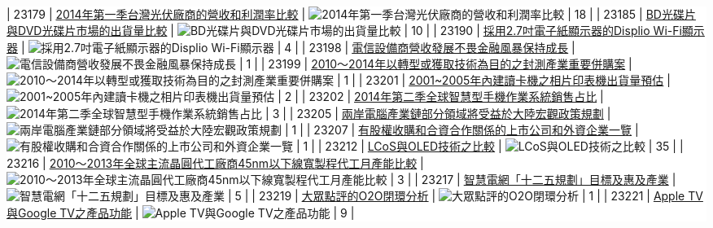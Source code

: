 | 23179 | [2014年第一季台灣光伏廠商的營收和利潤率比較](https://www.topology.com.tw/DataContent/graph/2014%E5%B9%B4%E7%AC%AC%E4%B8%80%E5%AD%A3%E5%8F%B0%E7%81%A3%E5%85%89%E4%BC%8F%E5%BB%A0%E5%95%86%E7%9A%84%E7%87%9F%E6%94%B6%E5%92%8C%E5%88%A9%E6%BD%A4%E7%8E%87%E6%AF%94%E8%BC%83/23179) | ![2014年第一季台灣光伏廠商的營收和利潤率比較](https://www.topology.com.tw/System/DownloadImg/r1030716-7.gif/graph) | <span title="1575, 2348, 6691, 8055, 8907, 11045, 12712, 13471, 15281, 16665, 16859, 17573, 24787, 25498, 29259, 30680, 31853, 32670">18</span> |
| 23185 | [BD光碟片與DVD光碟片市場的出貨量比較](https://www.topology.com.tw/DataContent/graph/BD%E5%85%89%E7%A2%9F%E7%89%87%E8%88%87DVD%E5%85%89%E7%A2%9F%E7%89%87%E5%B8%82%E5%A0%B4%E7%9A%84%E5%87%BA%E8%B2%A8%E9%87%8F%E6%AF%94%E8%BC%83/23185) | ![BD光碟片與DVD光碟片市場的出貨量比較](https://www.topology.com.tw/System/DownloadImg/r970528-30.gif/graph) | <span title="870, 5555, 11249, 14607, 21436, 22488, 26564, 28715, 29981, 36659">10</span> |
| 23190 | [採用2.7吋電子紙顯示器的Displio Wi-Fi顯示器](https://www.topology.com.tw/DataContent/graph/%E6%8E%A1%E7%94%A82.7%E5%90%8B%E9%9B%BB%E5%AD%90%E7%B4%99%E9%A1%AF%E7%A4%BA%E5%99%A8%E7%9A%84Displio%20Wi-Fi%E9%A1%AF%E7%A4%BA%E5%99%A8/23190) | ![採用2.7吋電子紙顯示器的Displio Wi-Fi顯示器](https://www.topology.com.tw/System/DownloadImg/r1040812-18.gif/graph) | <span title="7818, 9222, 13296, 22374">4</span> |
| 23198 | [電信設備商營收發展不畏金融風暴保持成長](https://www.topology.com.tw/DataContent/graph/%E9%9B%BB%E4%BF%A1%E8%A8%AD%E5%82%99%E5%95%86%E7%87%9F%E6%94%B6%E7%99%BC%E5%B1%95%E4%B8%8D%E7%95%8F%E9%87%91%E8%9E%8D%E9%A2%A8%E6%9A%B4%E4%BF%9D%E6%8C%81%E6%88%90%E9%95%B7/23198) | ![電信設備商營收發展不畏金融風暴保持成長](https://www.topology.com.tw/System/DownloadImg/r980812-3.gif/graph) | <span title="5705">1</span> |
| 23199 | [2010～2014年以轉型或獲取技術為目的之封測產業重要併購案](https://www.topology.com.tw/DataContent/graph/2010%EF%BD%9E2014%E5%B9%B4%E4%BB%A5%E8%BD%89%E5%9E%8B%E6%88%96%E7%8D%B2%E5%8F%96%E6%8A%80%E8%A1%93%E7%82%BA%E7%9B%AE%E7%9A%84%E4%B9%8B%E5%B0%81%E6%B8%AC%E7%94%A2%E6%A5%AD%E9%87%8D%E8%A6%81%E4%BD%B5%E8%B3%BC%E6%A1%88/23199) | ![2010～2014年以轉型或獲取技術為目的之封測產業重要併購案](https://www.topology.com.tw/System/DownloadImg/r1040311-51.gif/graph) | <span title="11822">1</span> |
| 23201 | [2001~2005年內建讀卡機之相片印表機出貨量預估](https://www.topology.com.tw/DataContent/graph/2001~2005%E5%B9%B4%E5%85%A7%E5%BB%BA%E8%AE%80%E5%8D%A1%E6%A9%9F%E4%B9%8B%E7%9B%B8%E7%89%87%E5%8D%B0%E8%A1%A8%E6%A9%9F%E5%87%BA%E8%B2%A8%E9%87%8F%E9%A0%90%E4%BC%B0/23201) | ![2001~2005年內建讀卡機之相片印表機出貨量預估](https://www.topology.com.tw/System/DownloadImg/r920821-61.gif/graph) | <span title="21881, 26562">2</span> |
| 23202 | [2014年第二季全球智慧型手機作業系統銷售占比](https://www.topology.com.tw/DataContent/graph/2014%E5%B9%B4%E7%AC%AC%E4%BA%8C%E5%AD%A3%E5%85%A8%E7%90%83%E6%99%BA%E6%85%A7%E5%9E%8B%E6%89%8B%E6%A9%9F%E4%BD%9C%E6%A5%AD%E7%B3%BB%E7%B5%B1%E9%8A%B7%E5%94%AE%E5%8D%A0%E6%AF%94/23202) | ![2014年第二季全球智慧型手機作業系統銷售占比](https://www.topology.com.tw/System/DownloadImg/r1031001-32.gif/graph) | <span title="5612, 24413, 27206">3</span> |
| 23205 | [兩岸電腦產業鏈部分領域將受益於大陸宏觀政策規劃](https://www.topology.com.tw/DataContent/graph/%E5%85%A9%E5%B2%B8%E9%9B%BB%E8%85%A6%E7%94%A2%E6%A5%AD%E9%8F%88%E9%83%A8%E5%88%86%E9%A0%98%E5%9F%9F%E5%B0%87%E5%8F%97%E7%9B%8A%E6%96%BC%E5%A4%A7%E9%99%B8%E5%AE%8F%E8%A7%80%E6%94%BF%E7%AD%96%E8%A6%8F%E5%8A%83/23205) | ![兩岸電腦產業鏈部分領域將受益於大陸宏觀政策規劃](https://www.topology.com.tw/System/DownloadImg/r1010502-68.gif/graph) | <span title="39914">1</span> |
| 23207 | [有股權收購和合資合作關係的上市公司和外資企業一覽](https://www.topology.com.tw/DataContent/graph/%E6%9C%89%E8%82%A1%E6%AC%8A%E6%94%B6%E8%B3%BC%E5%92%8C%E5%90%88%E8%B3%87%E5%90%88%E4%BD%9C%E9%97%9C%E4%BF%82%E7%9A%84%E4%B8%8A%E5%B8%82%E5%85%AC%E5%8F%B8%E5%92%8C%E5%A4%96%E8%B3%87%E4%BC%81%E6%A5%AD%E4%B8%80%E8%A6%BD/23207) | ![有股權收購和合資合作關係的上市公司和外資企業一覽](https://www.topology.com.tw/System/DownloadImg/r910905-31.gif/graph) | <span title="7122">1</span> |
| 23212 | [LCoS與OLED技術之比較](https://www.topology.com.tw/DataContent/graph/LCoS%E8%88%87OLED%E6%8A%80%E8%A1%93%E4%B9%8B%E6%AF%94%E8%BC%83/23212) | ![LCoS與OLED技術之比較](https://www.topology.com.tw/System/DownloadImg/r1040318-39.gif/graph) | <span title="31, 1597, 1674, 1868, 4505, 7089, 7885, 9047, 9290, 9559, 9591, 10860, 11499, 12196, 15383, 15686, 15908, 19554, 20400, 20954, 25152, 26490, 28948, 29123, 29998, 30423, 32403, 33094, 33129, 35037, 36251, 37175, 37215, 37417, 37999">35</span> |
| 23216 | [2010～2013年全球主流晶圓代工廠商45nm以下線寬製程代工月產能比較](https://www.topology.com.tw/DataContent/graph/2010%EF%BD%9E2013%E5%B9%B4%E5%85%A8%E7%90%83%E4%B8%BB%E6%B5%81%E6%99%B6%E5%9C%93%E4%BB%A3%E5%B7%A5%E5%BB%A0%E5%95%8645nm%E4%BB%A5%E4%B8%8B%E7%B7%9A%E5%AF%AC%E8%A3%BD%E7%A8%8B%E4%BB%A3%E5%B7%A5%E6%9C%88%E7%94%A2%E8%83%BD%E6%AF%94%E8%BC%83/23216) | ![2010～2013年全球主流晶圓代工廠商45nm以下線寬製程代工月產能比較](https://www.topology.com.tw/System/DownloadImg/r1020619-8.gif/graph) | <span title="6398, 11335, 28105">3</span> |
| 23217 | [智慧電網「十二五規劃」目標及惠及產業](https://www.topology.com.tw/DataContent/graph/%E6%99%BA%E6%85%A7%E9%9B%BB%E7%B6%B2%E3%80%8C%E5%8D%81%E4%BA%8C%E4%BA%94%E8%A6%8F%E5%8A%83%E3%80%8D%E7%9B%AE%E6%A8%99%E5%8F%8A%E6%83%A0%E5%8F%8A%E7%94%A2%E6%A5%AD/23217) | ![智慧電網「十二五規劃」目標及惠及產業](https://www.topology.com.tw/System/DownloadImg/r1010523-51.gif/graph) | <span title="4878, 12330, 25256, 29252, 36160">5</span> |
| 23219 | [大眾點評的O2O閉環分析](https://www.topology.com.tw/DataContent/graph/%E5%A4%A7%E7%9C%BE%E9%BB%9E%E8%A9%95%E7%9A%84O2O%E9%96%89%E7%92%B0%E5%88%86%E6%9E%90/23219) | ![大眾點評的O2O閉環分析](https://www.topology.com.tw/System/DownloadImg/r1020904-27.gif/graph) | <span title="18402">1</span> |
| 23221 | [Apple TV與Google TV之產品功能](https://www.topology.com.tw/DataContent/graph/Apple%20TV%E8%88%87Google%20TV%E4%B9%8B%E7%94%A2%E5%93%81%E5%8A%9F%E8%83%BD/23221) | ![Apple TV與Google TV之產品功能](https://www.topology.com.tw/System/DownloadImg/r991027-4.gif/graph) | <span title="20, 2228, 2435, 14701, 23075, 25272, 29859, 35068, 35487">9</span> |